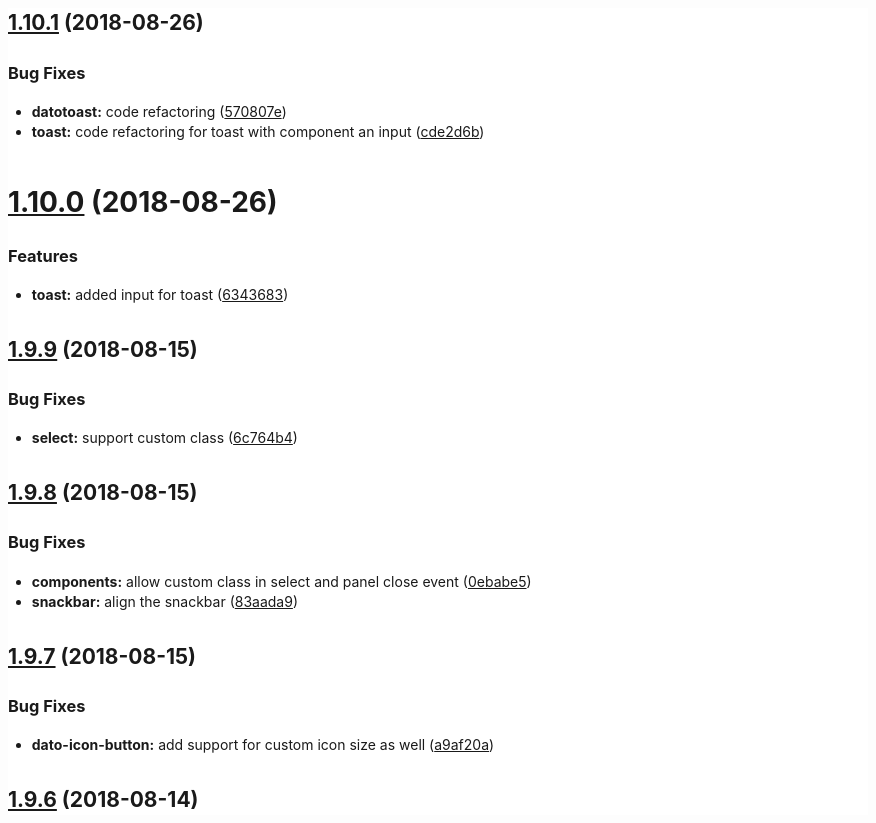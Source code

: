 ## [1.10.1](https://github.com/datorama/client-core/compare/v1.10.0...v1.10.1) (2018-08-26)


### Bug Fixes

* **datotoast:** code refactoring ([570807e](https://github.com/datorama/client-core/commit/570807e))
* **toast:** code refactoring for toast with component an input ([cde2d6b](https://github.com/datorama/client-core/commit/cde2d6b))

# [1.10.0](https://github.com/datorama/client-core/compare/v1.9.9...v1.10.0) (2018-08-26)


### Features

* **toast:** added input for toast ([6343683](https://github.com/datorama/client-core/commit/6343683))

## [1.9.9](https://github.com/datorama/client-core/compare/v1.9.8...v1.9.9) (2018-08-15)


### Bug Fixes

* **select:** support custom class ([6c764b4](https://github.com/datorama/client-core/commit/6c764b4))

## [1.9.8](https://github.com/datorama/client-core/compare/v1.9.7...v1.9.8) (2018-08-15)


### Bug Fixes

* **components:** allow custom class in select and panel close event ([0ebabe5](https://github.com/datorama/client-core/commit/0ebabe5))
* **snackbar:** align the snackbar ([83aada9](https://github.com/datorama/client-core/commit/83aada9))

## [1.9.7](https://github.com/datorama/client-core/compare/v1.9.6...v1.9.7) (2018-08-15)


### Bug Fixes

* **dato-icon-button:** add support for custom icon size as well ([a9af20a](https://github.com/datorama/client-core/commit/a9af20a))

## [1.9.6](https://github.com/datorama/client-core/compare/v1.9.5...v1.9.6) (2018-08-14)

